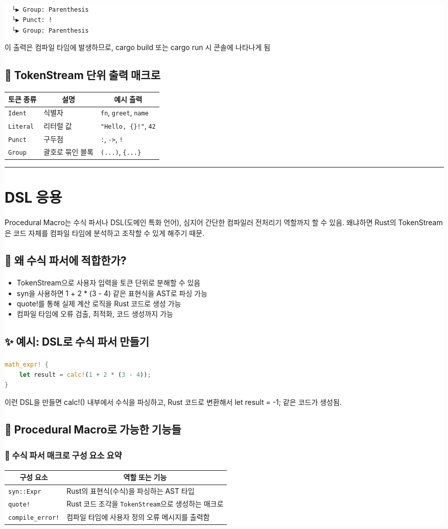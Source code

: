 ```
  └▶ Group: Parenthesis
  └▶ Punct: !
  └▶ Group: Parenthesis
```

이 출력은 컴파일 타임에 발생하므로, cargo build 또는 cargo run 시 콘솔에 나타나게 됨


## 🎯 TokenStream 단위 출력 매크로

| 토큰 종류     | 설명                          | 예시 출력                     |
|---------------|-------------------------------|-------------------------------|
| `Ident`       | 식별자                         | `fn`, `greet`, `name`         |
| `Literal`     | 리터럴 값                     | `"Hello, {}!"`, `42`          |
| `Punct`       | 구두점                         | `:`, `->`, `!`                |
| `Group`       | 괄호로 묶인 블록               | `(...)`, `{...}`              |

---

# DSL 응용

Procedural Macro는 수식 파서나 DSL(도메인 특화 언어), 심지어 간단한 컴파일러 전처리기 역할까지 할 수 있음. 
왜냐하면 Rust의 TokenStream은 코드 자체를 컴파일 타임에 분석하고 조작할 수 있게 해주기 때문.

## 🧠 왜 수식 파서에 적합한가?
- TokenStream으로 사용자 입력을 토큰 단위로 분해할 수 있음
- syn을 사용하면 1 + 2 * (3 - 4) 같은 표현식을 AST로 파싱 가능
- quote!를 통해 실제 계산 로직을 Rust 코드로 생성 가능
- 컴파일 타임에 오류 검출, 최적화, 코드 생성까지 가능

## ✨ 예시: DSL로 수식 파서 만들기
```rust
math_expr! {
    let result = calc!(1 + 2 * (3 - 4));
}
```

이런 DSL을 만들면 calc!() 내부에서 수식을 파싱하고, Rust 코드로 변환해서 let result = -1; 같은 코드가 생성됨.

## 🔧 Procedural Macro로 가능한 기능들
### 🎯 수식 파서 매크로 구성 요소 요약
| 구성 요소         | 역할 또는 기능                                      |
|------------------|-----------------------------------------------------|
| `syn::Expr`       | Rust의 표현식(수식)을 파싱하는 AST 타입               |
| `quote!`          | Rust 코드 조각을 `TokenStream`으로 생성하는 매크로     |
| `compile_error!`  | 컴파일 타임에 사용자 정의 오류 메시지를 출력함         |
